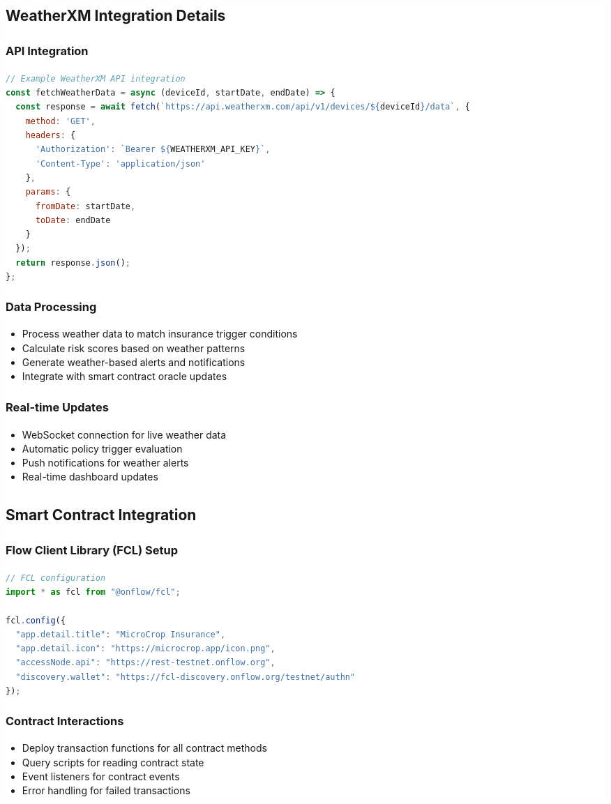 ## WeatherXM Integration Details

### API Integration
```javascript
// Example WeatherXM API integration
const fetchWeatherData = async (deviceId, startDate, endDate) => {
  const response = await fetch(`https://api.weatherxm.com/api/v1/devices/${deviceId}/data`, {
    method: 'GET',
    headers: {
      'Authorization': `Bearer ${WEATHERXM_API_KEY}`,
      'Content-Type': 'application/json'
    },
    params: {
      fromDate: startDate,
      toDate: endDate
    }
  });
  return response.json();
};
```

### Data Processing
- Process weather data to match insurance trigger conditions
- Calculate risk scores based on weather patterns
- Generate weather-based alerts and notifications
- Integrate with smart contract oracle updates

### Real-time Updates
- WebSocket connection for live weather data
- Automatic policy trigger evaluation
- Push notifications for weather alerts
- Real-time dashboard updates

## Smart Contract Integration

### Flow Client Library (FCL) Setup
```javascript
// FCL configuration
import * as fcl from "@onflow/fcl";

fcl.config({
  "app.detail.title": "MicroCrop Insurance",
  "app.detail.icon": "https://microcrop.app/icon.png",
  "accessNode.api": "https://rest-testnet.onflow.org",
  "discovery.wallet": "https://fcl-discovery.onflow.org/testnet/authn"
});
```

### Contract Interactions
- Deploy transaction functions for all contract methods
- Query scripts for reading contract state
- Event listeners for contract events
- Error handling for failed transactions

